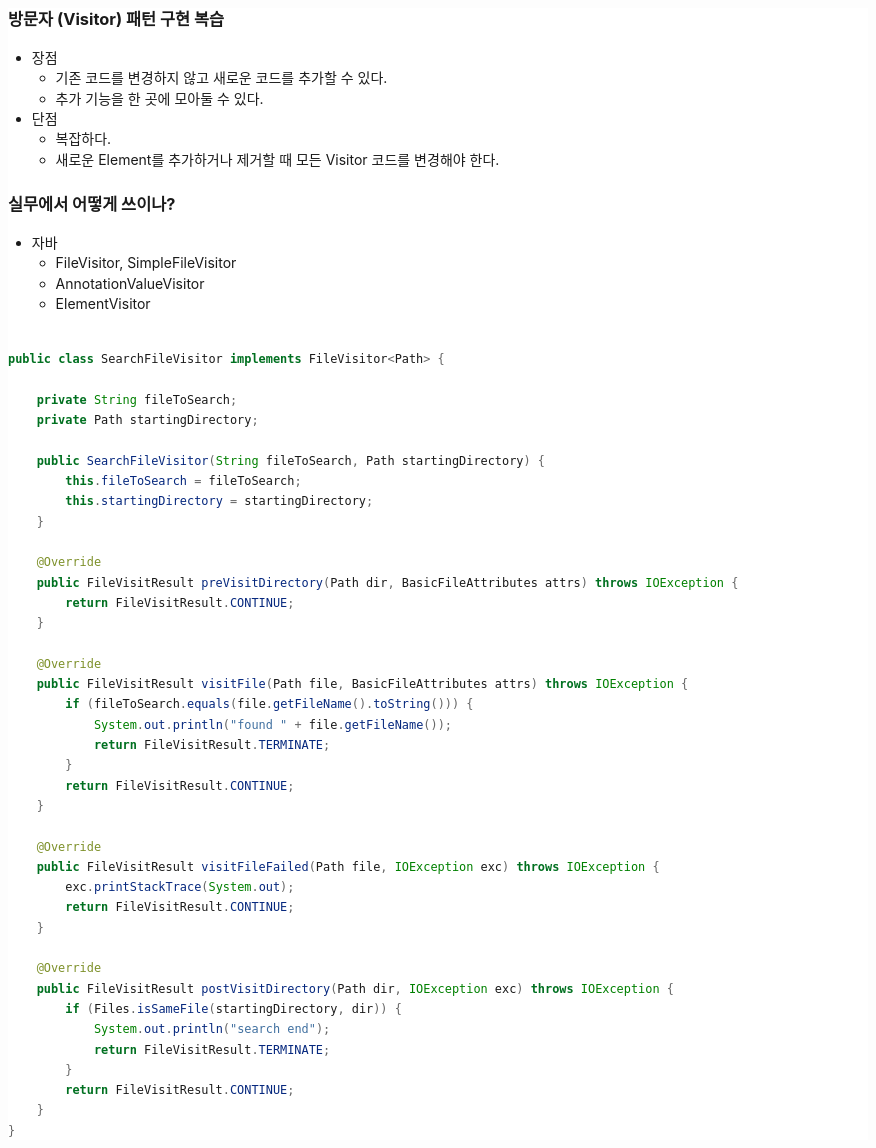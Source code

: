 ### 방문자 (Visitor) 패턴 구현 복습
+ 장점
  + 기존 코드를 변경하지 않고 새로운 코드를 추가할 수 있다.
  + 추가 기능을 한 곳에 모아둘 수 있다.
+ 단점
  + 복잡하다.
  + 새로운 Element를 추가하거나 제거할 때 모든 Visitor 코드를 변경해야 한다.
  
### 실무에서 어떻게 쓰이나?
+ 자바 
  + FileVisitor, SimpleFileVisitor
  + AnnotationValueVisitor
  + ElementVisitor

~~~java

public class SearchFileVisitor implements FileVisitor<Path> {

    private String fileToSearch;
    private Path startingDirectory;

    public SearchFileVisitor(String fileToSearch, Path startingDirectory) {
        this.fileToSearch = fileToSearch;
        this.startingDirectory = startingDirectory;
    }

    @Override
    public FileVisitResult preVisitDirectory(Path dir, BasicFileAttributes attrs) throws IOException {
        return FileVisitResult.CONTINUE;
    }

    @Override
    public FileVisitResult visitFile(Path file, BasicFileAttributes attrs) throws IOException {
        if (fileToSearch.equals(file.getFileName().toString())) {
            System.out.println("found " + file.getFileName());
            return FileVisitResult.TERMINATE;
        }
        return FileVisitResult.CONTINUE;
    }

    @Override
    public FileVisitResult visitFileFailed(Path file, IOException exc) throws IOException {
        exc.printStackTrace(System.out);
        return FileVisitResult.CONTINUE;
    }

    @Override
    public FileVisitResult postVisitDirectory(Path dir, IOException exc) throws IOException {
        if (Files.isSameFile(startingDirectory, dir)) {
            System.out.println("search end");
            return FileVisitResult.TERMINATE;
        }
        return FileVisitResult.CONTINUE;
    }
}

~~~

